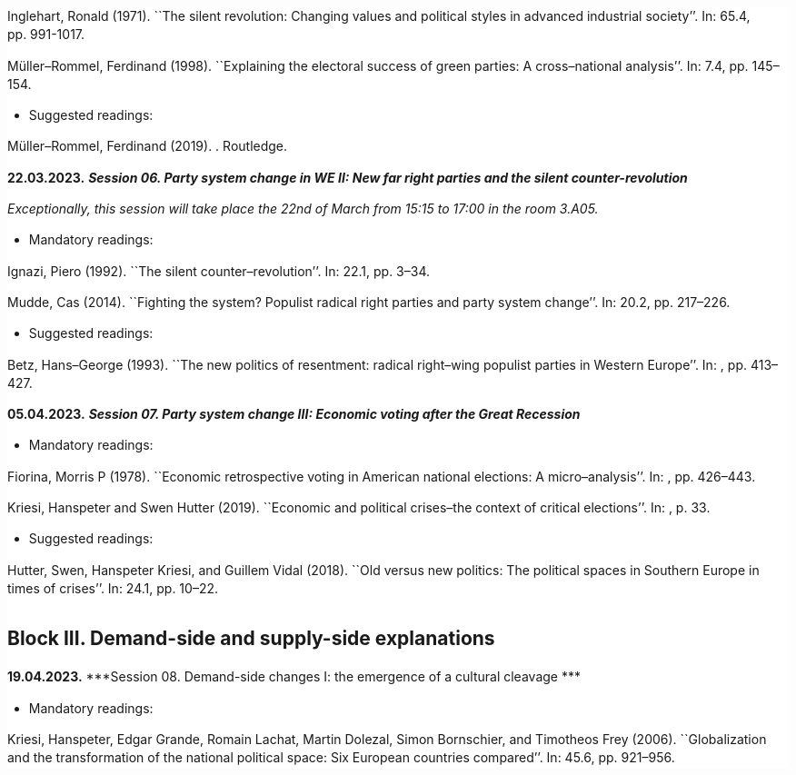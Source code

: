 Inglehart, Ronald (1971). \`\`The silent revolution: Changing values and
political styles in advanced industrial society’’. In: 65.4,
pp. 991-1017.

Müller–Rommel, Ferdinand (1998). \`\`Explaining the electoral success of
green parties: A cross–national analysis’’. In: 7.4, pp. 145–154.

-   Suggested readings:

Müller–Rommel, Ferdinand (2019). . Routledge.

**22.03.2023.** ***Session 06. Party system change in WE II: New far
right parties and the silent counter-revolution***

*Exceptionally, this session will take place the 22nd of March from
15:15 to 17:00 in the room 3.A05.*

-   Mandatory readings:

Ignazi, Piero (1992). \`\`The silent counter–revolution’’. In: 22.1,
pp. 3–34.

Mudde, Cas (2014). \`\`Fighting the system? Populist radical right
parties and party system change’’. In: 20.2, pp. 217–226.

-   Suggested readings:

Betz, Hans–George (1993). \`\`The new politics of resentment: radical
right–wing populist parties in Western Europe’’. In: , pp. 413–427.

**05.04.2023.** ***Session 07. Party system change III: Economic voting
after the Great Recession***

-   Mandatory readings:

Fiorina, Morris P (1978). \`\`Economic retrospective voting in American
national elections: A micro–analysis’’. In: , pp. 426–443.

Kriesi, Hanspeter and Swen Hutter (2019). \`\`Economic and political
crises–the context of critical elections’’. In: , p. 33.

-   Suggested readings:

Hutter, Swen, Hanspeter Kriesi, and Guillem Vidal (2018). \`\`Old versus
new politics: The political spaces in Southern Europe in times of
crises’’. In: 24.1, pp. 10–22.

## Block III. Demand-side and supply-side explanations

**19.04.2023.** ***Session 08. Demand-side changes I: the emergence of a
cultural cleavage ***

-   Mandatory readings:

Kriesi, Hanspeter, Edgar Grande, Romain Lachat, Martin Dolezal, Simon
Bornschier, and Timotheos Frey (2006). \`\`Globalization and the
transformation of the national political space: Six European countries
compared’’. In: 45.6, pp. 921–956.
